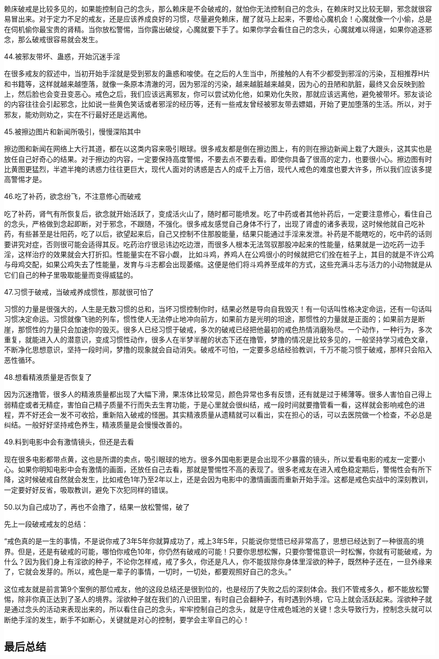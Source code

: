 赖床破戒是比较多见的，如果能控制自己的念头，那么赖床是不会破戒的，就怕你无法控制自己的念头，在赖床时又比较无聊，邪念就很容易冒出来。对于定力不足的戒友，还是应该养成良好的习惯，尽量避免赖床，醒了就马上起来，不要给心魔机会！心魔就像一个小偷，总是在伺机偷你最宝贵的肾精。当你放松警惕，当你露出破绽，心魔就要下手了。如果你学会看住自己的念头，心魔就难以得逞，如果你追逐邪念，那么破戒很容易就会发生。
 

44.被邪友带坏、蛊惑，开始沉迷手淫
 
在很多戒友的叙述中，当初开始手淫就是受到邪友的蛊惑和唆使。在之后的人生当中，所接触的人有不少都受到邪淫的污染，互相推荐H片和书籍等，这样就越来越堕落，就像一条原本清澈的河，因为邪淫的污染，越来越脏越来越臭，因为心的丑陋和肮脏，最终又会反映到脸上，然后脸也会变丑变恶心。戒色之后，我们应该远离邪友，你可以尝试劝化他，如果劝化失败，那就应该远离他，避免被带坏。邪友谈论的内容往往会引起邪念，比如说一些黄色笑话或者邪淫的经历等，还有一些戒友曾经被邪友带去嫖娼，开始了更加堕落的生活。所以，对于邪友，能劝则劝之，实在不行最好还是远离他。
 

45.被擦边图片和新闻所吸引，慢慢深陷其中
 
擦边图和新闻在网络上大行其道，都在以这类内容来吸引眼球。很多戒友都是倒在擦边图上，有的则在擦边新闻上栽了大跟头，这其实也是放任自己好奇心的结果。对于擦边的内容，一定要保持高度警惕，不要去点不要去看。即使你具备了很高的定力，也要很小心。擦边图有时比黄图更猛烈，半遮半掩的诱惑力往往更巨大，现代人面对的诱惑是古人的成千上万倍，现代人戒色的难度也要大许多，所以我们应该多提高警惕才是。
 

46.吃了补药，欲念纷飞，不注意修心而破戒
 
吃了补药，肾气有所恢复后，欲念就开始活跃了，变成活火山了，随时都可能喷发。吃了中药或者其他补药后，一定要注意修心，看住自己的念头，严格做到念起即断，对于邪念，不跟随，不强化。很多戒友感觉自己身体不行了，出现了肾虚的诸多表现，这时候他就自己吃补药，有些甚至是壮阳药，吃了以后，欲望起来后，自己又控制不住那股能量，结果只能通过手淫来发泄。补药是不能瞎吃的，吃中药的话则要讲究对症，否则很可能会适得其反。吃药治疗很忌讳边吃边泄，而很多人根本无法驾驭那股冲起来的性能量，结果就是一边吃药一边手淫，这样治疗的效果就会大打折扣。性能量实在不容小觑， 比如斗鸡，养鸡人在公鸡很小的时候就把它们拴在桩子上，其目的就是不许公鸡与母鸡交配，如果公鸡失去了性能量，发育与斗志都会出现萎缩。这便是他们将斗鸡养至成年的方式，这些充满斗志与活力的小动物就是从它们自己的种子里吸取能量而变得威猛的。
 

47.习惯于破戒，当破戒养成惯性，那就很可怕了
 
习惯的力量是很强大的，人生是无数习惯的总和，当坏习惯控制你时，结果必然是导向自我毁灭！有一句话叫性格决定命运，还有一句话叫习惯决定命运。习惯就像飞驰的列车，惯性使人无法停止地冲向前方，如果前方是光明的坦途，那惯性的力量就是正面的；如果前方是断崖，那惯性的力量只会加速你的毁灭。很多人已经习惯于破戒，多次的破戒已经把他最初的戒色热情消磨殆尽。一个动作，一种行为，多次重复，就能进入人的潜意识，变成习惯性动作，很多人在半梦半醒的状态下还在撸管，梦撸的情况是比较多见的，一般坚持学习戒色文章，不断净化思想意识，坚持一段时间，梦撸的现象就会自动消失。破戒不可怕，一定要多总结经验教训，千万不能习惯于破戒，那样只会陷入恶性循环。
 

48.想看精液质量是否恢复了
 
因为沉迷撸管，很多人的精液质量都出现了大幅下滑，果冻体比较常见，颜色异常也多有反馈，还有就是过于稀薄等。很多人害怕自己得上弱精症或者无精症，害怕自己精子质量不行而失去生育功能，于是心里就会很纠结，戒一段时间就要撸管看一看，这样就会影响戒色的进程，弄不好还会一发不可收拾，重新陷入破戒的怪圈。其实精液质量从遗精就可以看出，实在担心的话，可以去医院做一个检查，不必总是纠结。一般好好坚持戒色养生，精液质量是会慢慢改善的。
 

49.料到电影中会有激情镜头，但还是去看
 
现在很多电影都带点黄，这也是所谓的卖点，吸引眼球的地方。很多外国电影更是会出现不少暴露的镜头，所以爱看电影的戒友一定要小心。如果你明知电影中会有激情的画面，还放任自己去看，那就是警惕性不高的表现了。很多老戒友在进入戒色稳定期后，警惕性会有所下降，这时候破戒自然就会发生，比如戒色1年乃至2年以上，还是会因为电影中的激情画面而重新开始手淫。这都是戒色实战中的深刻教训，一定要好好反省，吸取教训，避免下次犯同样的错误。
 
 
50.以为自己成功了，再也不会撸了，结果一放松警惕，破了
 
先上一段破戒戒友的总结：
 
“戒色真的是一生的事情，不是说你戒了3年5年你就算成功了，戒上3年5年，只能说你觉悟已经非常高了，思想已经达到了一种很高的境界。但是，还是有破戒的可能，哪怕你戒色10年，你仍然有破戒的可能！只要你思想松懈，只要你警惕意识一时松懈，你就有可能破戒，为什么？因为我们身上有淫欲的种子，不论你怎样戒，戒了多久，你还是凡人，你不能拔除你身体里淫欲的种子，既然种子还在，一旦外缘来了，它就会发芽的。所以，戒色是一辈子的事情，一切时，一切处，都要观照好自己的念头。”
 
这位戒友就是前言第9个案例的那位戒友，他的这段总结还是很到位的，也是经历了失败之后的深刻体会。我们不管戒多久，都不能放松警惕，除非你真正达到了圣人的境界。淫欲种子就在我们的八识田里，有时自己会翻种子，有时遇到外境，它马上就会活跃起来。淫欲种子就是通过念头的活动来表现出来的，所以看住自己的念头，牢牢控制自己的念头，就是守住戒色城池的关键！念头导致行为，控制念头就可以断绝手淫的发生，断手不如断心，关键就是对心的控制，要学会主宰自己的心！
 

## 最后总结
 